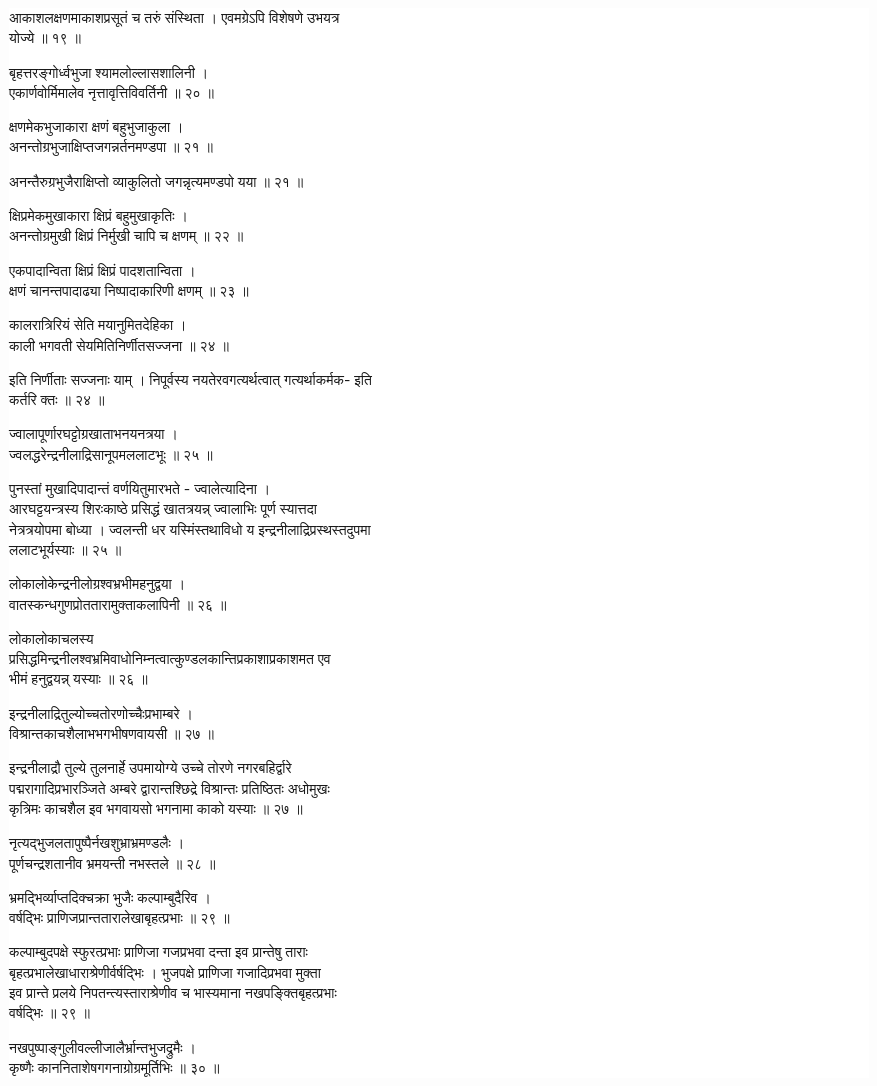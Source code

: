 आकाशलक्षणमाकाशप्रसूतं च तरुं संस्थिता । एवमग्रेऽपि विशेषणे उभयत्र   
योज्ये ॥ १९ ॥   
  
बृहत्तरङ्गोर्ध्वभुजा श्यामलोल्लासशालिनी ।  
एकार्णवोर्मिमालेव नृत्तावृत्तिविवर्तिनी ॥ २० ॥  
  
क्षणमेकभुजाकारा क्षणं बहुभुजाकुला ।  
अनन्तोग्रभुजाक्षिप्तजगन्नर्तनमण्डपा ॥ २१ ॥  
  
अनन्तैरुग्रभुजैराक्षिप्तो व्याकुलितो जगन्नृत्यमण्डपो यया ॥ २१ ॥  
  
क्षिप्रमेकमुखाकारा क्षिप्रं बहुमुखाकृतिः ।  
अनन्तोग्रमुखी क्षिप्रं निर्मुखी चापि च क्षणम् ॥ २२ ॥  
  
एकपादान्विता क्षिप्रं क्षिप्रं पादशतान्विता ।  
क्षणं चानन्तपादाढ्या निष्पादाकारिणी क्षणम् ॥ २३ ॥  
  
कालरात्रिरियं सेति मयानुमितदेहिका ।  
काली भगवती सेयमितिनिर्णीतसज्जना ॥ २४ ॥  
  
इति निर्णीताः सज्जनाः याम् । निपूर्वस्य नयतेरवगत्यर्थत्वात् गत्यर्थाकर्मक- इति   
कर्तरि क्तः ॥ २४ ॥  
  
ज्वालापूर्णारघट्टोग्रखाताभनयनत्रया ।  
ज्वलद्धरेन्द्रनीलाद्रिसानूपमललाटभूः ॥ २५ ॥  
  
पुनस्तां मुखादिपादान्तं वर्णयितुमारभते - ज्वालेत्यादिना ।   
आरघट्टयन्त्रस्य शिरःकाष्ठे प्रसिद्धं खातत्रयन्न् ज्वालाभिः पूर्ण स्यात्तदा   
नेत्रत्रयोपमा बोध्या । ज्वलन्ती धर यस्मिंस्तथाविधो य इन्द्रनीलाद्रिप्रस्थस्तदुपमा   
ललाटभूर्यस्याः ॥ २५ ॥  
  
लोकालोकेन्द्रनीलोग्रश्वभ्रभीमहनुद्वया ।  
वातस्कन्धगुणप्रोततारामुक्ताकलापिनी ॥ २६ ॥  
  
लोकालोकाचलस्य   
प्रसिद्धमिन्द्रनीलश्वभ्रमिवाधोनिम्नत्वात्कुण्डलकान्तिप्रकाशाप्रकाशमत एव   
भीमं हनुद्वयन्न् यस्याः ॥ २६ ॥  
  
इन्द्रनीलाद्रितुल्योच्चतोरणोच्चैःप्रभाम्बरे ।  
विश्रान्तकाचशैलाभभगभीषणवायसी ॥ २७ ॥  
  
इन्द्रनीलाद्रौ तुल्ये तुलनार्हे उपमायोग्ये उच्चे तोरणे नगरबहिर्द्वारे   
पद्मरागादिप्रभारञ्जिते अम्बरे द्वारान्तश्छिद्रे विश्रान्तः प्रतिष्ठितः अधोमुखः   
कृत्रिमः काचशैल इव भगवायसो भगनामा काको यस्याः ॥ २७ ॥  
  
नृत्यद्भुजलतापुष्पैर्नखशुभ्राभ्रमण्डलैः ।  
पूर्णचन्द्रशतानीव भ्रमयन्ती नभस्तले ॥ २८ ॥  
  
भ्रमद्भिर्व्याप्तदिक्चक्रा भुजैः कल्पाम्बुदैरिव ।  
वर्षद्भिः प्राणिजप्रान्ततारालेखाबृहत्प्रभाः ॥ २९ ॥  
  
कल्पाम्बुदपक्षे स्फुरत्प्रभाः प्राणिजा गजप्रभवा दन्ता इव प्रान्तेषु ताराः   
बृहत्प्रभालेखाधाराश्रेणीर्वर्षद्भिः । भुजपक्षे प्राणिजा गजादिप्रभवा मुक्ता   
इव प्रान्ते प्रलये निपतन्त्यस्ताराश्रेणीव च भास्यमाना नखपङ्क्तिबृहत्प्रभाः   
वर्षद्भिः ॥ २९ ॥  
  
नखपुष्पाङ्गुलीवल्लीजालैर्भ्रान्तभुजद्रुमैः ।  
कृष्णैः काननिताशेषगगनाग्रोग्रमूर्तिभिः ॥ ३० ॥  
  